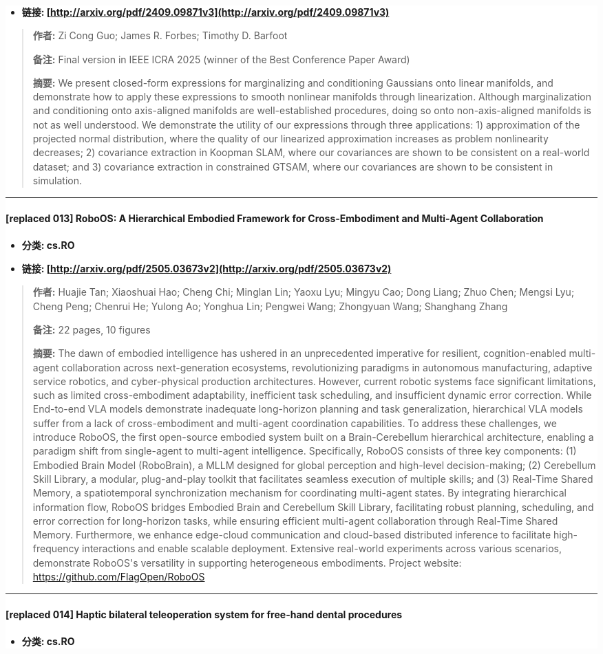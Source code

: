 - **链接: [http://arxiv.org/pdf/2409.09871v3](http://arxiv.org/pdf/2409.09871v3)**

> **作者:** Zi Cong Guo; James R. Forbes; Timothy D. Barfoot
>
> **备注:** Final version in IEEE ICRA 2025 (winner of the Best Conference Paper Award)
>
> **摘要:** We present closed-form expressions for marginalizing and conditioning Gaussians onto linear manifolds, and demonstrate how to apply these expressions to smooth nonlinear manifolds through linearization. Although marginalization and conditioning onto axis-aligned manifolds are well-established procedures, doing so onto non-axis-aligned manifolds is not as well understood. We demonstrate the utility of our expressions through three applications: 1) approximation of the projected normal distribution, where the quality of our linearized approximation increases as problem nonlinearity decreases; 2) covariance extraction in Koopman SLAM, where our covariances are shown to be consistent on a real-world dataset; and 3) covariance extraction in constrained GTSAM, where our covariances are shown to be consistent in simulation.
>
---
#### [replaced 013] RoboOS: A Hierarchical Embodied Framework for Cross-Embodiment and Multi-Agent Collaboration
- **分类: cs.RO**

- **链接: [http://arxiv.org/pdf/2505.03673v2](http://arxiv.org/pdf/2505.03673v2)**

> **作者:** Huajie Tan; Xiaoshuai Hao; Cheng Chi; Minglan Lin; Yaoxu Lyu; Mingyu Cao; Dong Liang; Zhuo Chen; Mengsi Lyu; Cheng Peng; Chenrui He; Yulong Ao; Yonghua Lin; Pengwei Wang; Zhongyuan Wang; Shanghang Zhang
>
> **备注:** 22 pages, 10 figures
>
> **摘要:** The dawn of embodied intelligence has ushered in an unprecedented imperative for resilient, cognition-enabled multi-agent collaboration across next-generation ecosystems, revolutionizing paradigms in autonomous manufacturing, adaptive service robotics, and cyber-physical production architectures. However, current robotic systems face significant limitations, such as limited cross-embodiment adaptability, inefficient task scheduling, and insufficient dynamic error correction. While End-to-end VLA models demonstrate inadequate long-horizon planning and task generalization, hierarchical VLA models suffer from a lack of cross-embodiment and multi-agent coordination capabilities. To address these challenges, we introduce RoboOS, the first open-source embodied system built on a Brain-Cerebellum hierarchical architecture, enabling a paradigm shift from single-agent to multi-agent intelligence. Specifically, RoboOS consists of three key components: (1) Embodied Brain Model (RoboBrain), a MLLM designed for global perception and high-level decision-making; (2) Cerebellum Skill Library, a modular, plug-and-play toolkit that facilitates seamless execution of multiple skills; and (3) Real-Time Shared Memory, a spatiotemporal synchronization mechanism for coordinating multi-agent states. By integrating hierarchical information flow, RoboOS bridges Embodied Brain and Cerebellum Skill Library, facilitating robust planning, scheduling, and error correction for long-horizon tasks, while ensuring efficient multi-agent collaboration through Real-Time Shared Memory. Furthermore, we enhance edge-cloud communication and cloud-based distributed inference to facilitate high-frequency interactions and enable scalable deployment. Extensive real-world experiments across various scenarios, demonstrate RoboOS's versatility in supporting heterogeneous embodiments. Project website: https://github.com/FlagOpen/RoboOS
>
---
#### [replaced 014] Haptic bilateral teleoperation system for free-hand dental procedures
- **分类: cs.RO**
